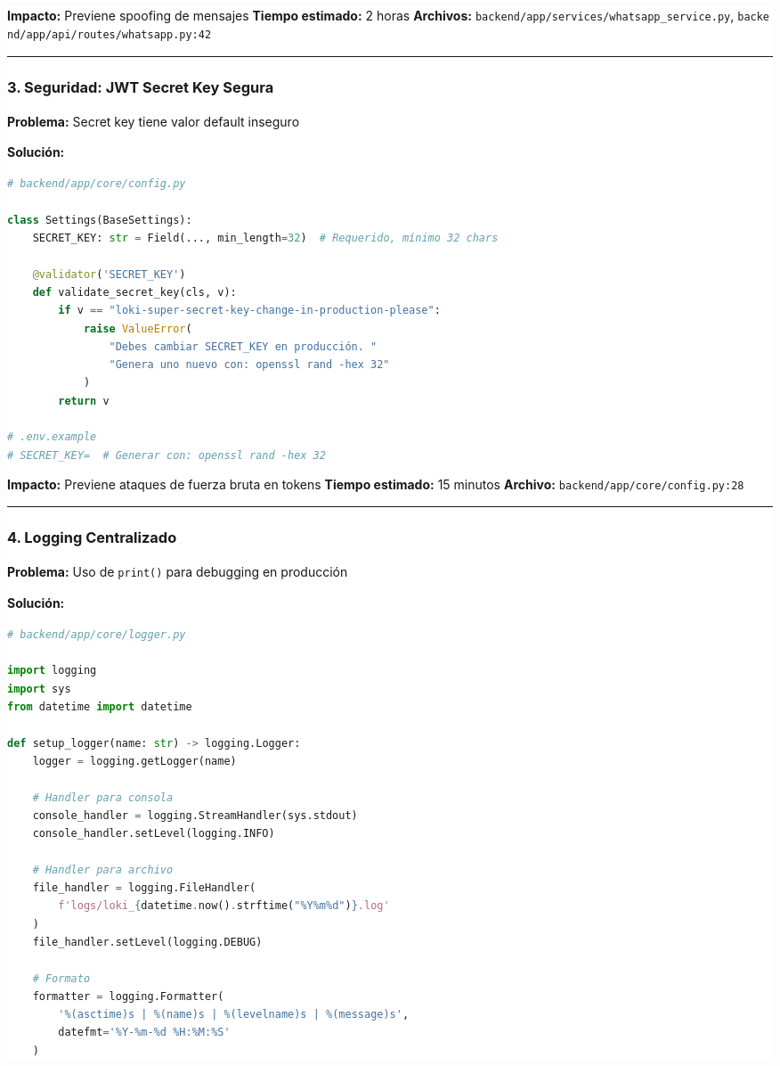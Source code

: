 **Impacto:** Previene spoofing de mensajes
**Tiempo estimado:** 2 horas
**Archivos:** `backend/app/services/whatsapp_service.py`, `backend/app/api/routes/whatsapp.py:42`

---

### 3. Seguridad: JWT Secret Key Segura

**Problema:** Secret key tiene valor default inseguro

**Solución:**
```python
# backend/app/core/config.py

class Settings(BaseSettings):
    SECRET_KEY: str = Field(..., min_length=32)  # Requerido, mínimo 32 chars

    @validator('SECRET_KEY')
    def validate_secret_key(cls, v):
        if v == "loki-super-secret-key-change-in-production-please":
            raise ValueError(
                "Debes cambiar SECRET_KEY en producción. "
                "Genera uno nuevo con: openssl rand -hex 32"
            )
        return v

# .env.example
# SECRET_KEY=  # Generar con: openssl rand -hex 32
```

**Impacto:** Previene ataques de fuerza bruta en tokens
**Tiempo estimado:** 15 minutos
**Archivo:** `backend/app/core/config.py:28`

---

### 4. Logging Centralizado

**Problema:** Uso de `print()` para debugging en producción

**Solución:**
```python
# backend/app/core/logger.py

import logging
import sys
from datetime import datetime

def setup_logger(name: str) -> logging.Logger:
    logger = logging.getLogger(name)

    # Handler para consola
    console_handler = logging.StreamHandler(sys.stdout)
    console_handler.setLevel(logging.INFO)

    # Handler para archivo
    file_handler = logging.FileHandler(
        f'logs/loki_{datetime.now().strftime("%Y%m%d")}.log'
    )
    file_handler.setLevel(logging.DEBUG)

    # Formato
    formatter = logging.Formatter(
        '%(asctime)s | %(name)s | %(levelname)s | %(message)s',
        datefmt='%Y-%m-%d %H:%M:%S'
    )
```